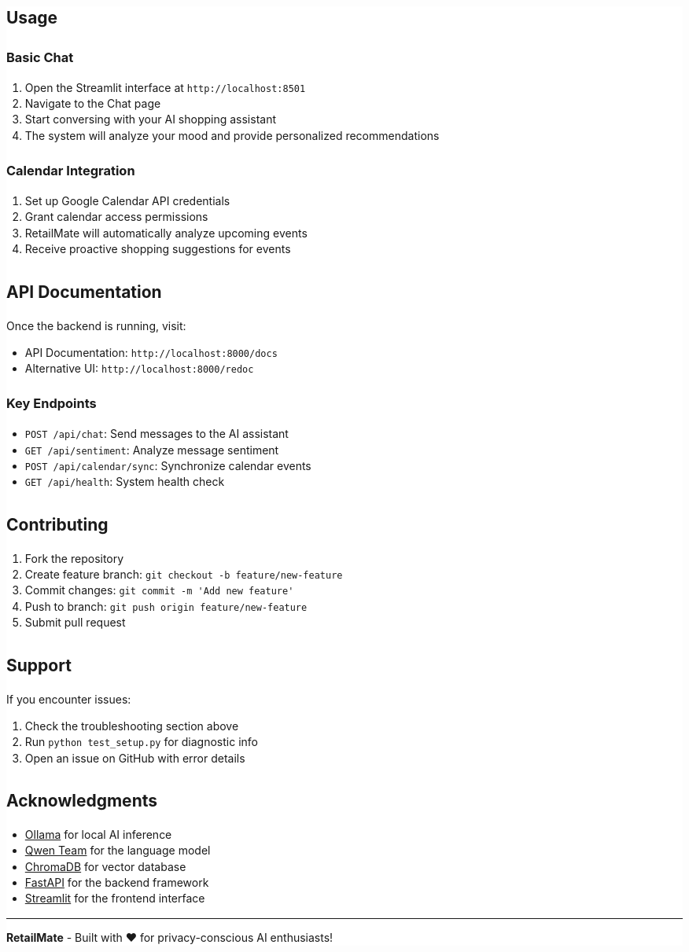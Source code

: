 ##  Usage

### Basic Chat
1. Open the Streamlit interface at `http://localhost:8501`
2. Navigate to the Chat page
3. Start conversing with your AI shopping assistant
4. The system will analyze your mood and provide personalized recommendations

### Calendar Integration
1. Set up Google Calendar API credentials
2. Grant calendar access permissions
3. RetailMate will automatically analyze upcoming events
4. Receive proactive shopping suggestions for events

##  API Documentation

Once the backend is running, visit:
- API Documentation: `http://localhost:8000/docs`
- Alternative UI: `http://localhost:8000/redoc`

### Key Endpoints
- `POST /api/chat`: Send messages to the AI assistant
- `GET /api/sentiment`: Analyze message sentiment
- `POST /api/calendar/sync`: Synchronize calendar events
- `GET /api/health`: System health check

##  Contributing

1. Fork the repository
2. Create feature branch: `git checkout -b feature/new-feature`
3. Commit changes: `git commit -m 'Add new feature'`
4. Push to branch: `git push origin feature/new-feature`
5. Submit pull request

##  Support

If you encounter issues:
1. Check the troubleshooting section above
2. Run `python test_setup.py` for diagnostic info
3. Open an issue on GitHub with error details

##  Acknowledgments

- [Ollama](https://ollama.ai/) for local AI inference
- [Qwen Team](https://github.com/QwenLM/Qwen) for the language model
- [ChromaDB](https://www.trychroma.com/) for vector database
- [FastAPI](https://fastapi.tiangolo.com/) for the backend framework
- [Streamlit](https://streamlit.io/) for the frontend interface

---

**RetailMate** - Built with ❤️ for privacy-conscious AI enthusiasts!
